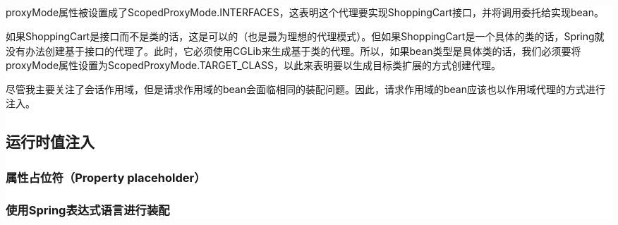proxyMode属性被设置成了ScopedProxyMode.INTERFACES，这表明这个代理要实现ShoppingCart接口，并将调用委托给实现bean。

如果ShoppingCart是接口而不是类的话，这是可以的（也是最为理想的代理模式）。但如果ShoppingCart是一个具体的类的话，Spring就没有办法创建基于接口的代理了。此时，它必须使用CGLib来生成基于类的代理。所以，如果bean类型是具体类的话，我们必须要将proxyMode属性设置为ScopedProxyMode.TARGET_CLASS，以此来表明要以生成目标类扩展的方式创建代理。

尽管我主要关注了会话作用域，但是请求作用域的bean会面临相同的装配问题。因此，请求作用域的bean应该也以作用域代理的方式进行注入。


## 运行时值注入

### 属性占位符（Property placeholder）

### 使用Spring表达式语言进行装配


































































